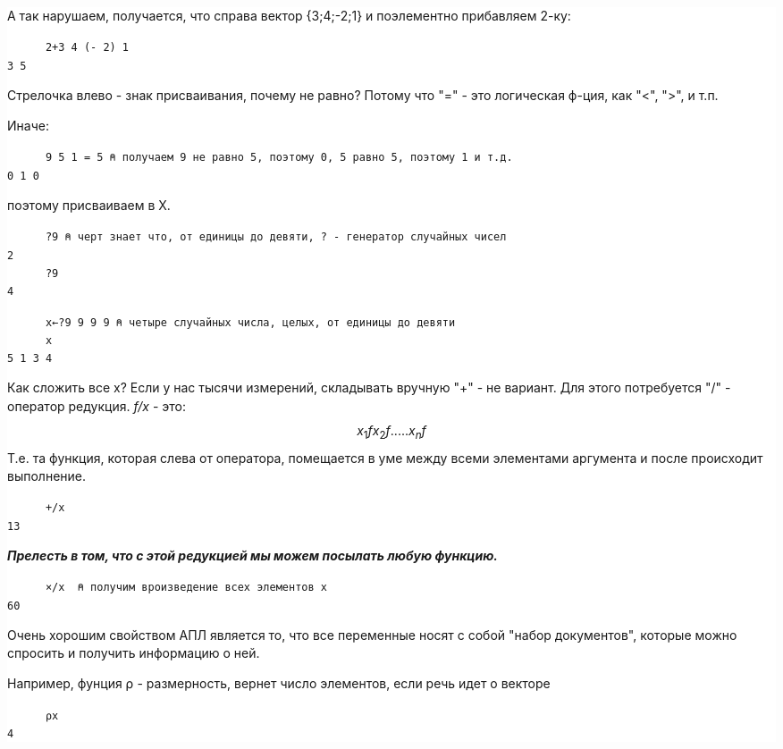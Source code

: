 А так нарушаем, получается, что справа вектор {3;4;-2;1} и поэлементно прибавляем 2-ку:

```
      2+3 4 (- 2) 1
3 5
```

Стрелочка влево - знак присваивания, почему не равно? Потому что "=" - это логическая ф-ция, как "<", ">", и т.п.

Иначе:

```
      9 5 1 = 5 ⍝ получаем 9 не равно 5, поэтому 0, 5 равно 5, поэтому 1 и т.д.
0 1 0
```

поэтому присваиваем в Х.

```
      ?9 ⍝ черт знает что, от единицы до девяти, ? - генератор случайных чисел
2
      ?9
4
```

```
      x←?9 9 9 9 ⍝ четыре случайных числа, целых, от единицы до девяти
      x
5 1 3 4
```

Как сложить все х? Если у нас тысячи измерений, складывать вручную "+" - не вариант. Для этого потребуется "/" - оператор редукция. *f/x* - это:
$$
х_1f x_2f .....x_nf
$$
Т.е. та функция, которая слева от оператора, помещается в уме между всеми элементами аргумента и после происходит выполнение.

```
      +/х
13
```

***Прелесть в том, что с этой редукцией мы можем посылать любую функцию.***

```
      ×/х  ⍝ получим вроизведение всех элементов х
60
```

Очень хорошим свойством АПЛ является то, что все переменные  носят с собой "набор документов", которые можно спросить и получить информацию о ней.

Например, фунция ⍴ - размерность, вернет число элементов, если речь идет о векторе

```
      ⍴x
4
```
